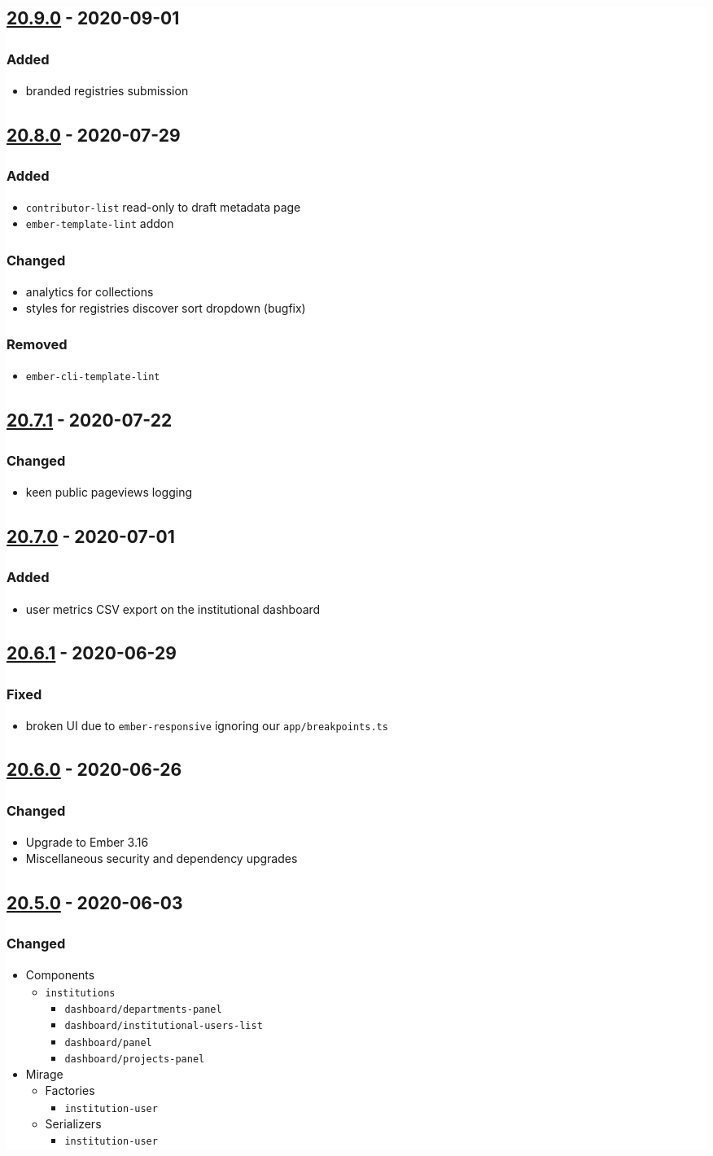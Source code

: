 ## [20.9.0] - 2020-09-01
### Added
- branded registries submission

## [20.8.0] - 2020-07-29
### Added
- `contributor-list` read-only to draft metadata page
- `ember-template-lint` addon

### Changed
- analytics for collections
- styles for registries discover sort dropdown (bugfix)

### Removed
- `ember-cli-template-lint`

## [20.7.1] - 2020-07-22
### Changed
- keen public pageviews logging

## [20.7.0] - 2020-07-01
### Added
- user metrics CSV export on the institutional dashboard

## [20.6.1] - 2020-06-29
### Fixed
- broken UI due to `ember-responsive` ignoring our `app/breakpoints.ts`

## [20.6.0] - 2020-06-26
### Changed
- Upgrade to Ember 3.16
- Miscellaneous security and dependency upgrades

## [20.5.0] - 2020-06-03
### Changed
- Components
    - `institutions`
        - `dashboard/departments-panel`
        - `dashboard/institutional-users-list`
        - `dashboard/panel`
        - `dashboard/projects-panel`
- Mirage
    - Factories
        - `institution-user`
    - Serializers
        - `institution-user`


[25.01.2]: https://github.com/CenterForOpenScience/ember-osf-web/releases/tag/25.01.2
[25.01.1]: https://github.com/CenterForOpenScience/ember-osf-web/releases/tag/25.01.1
[25.01.0]: https://github.com/CenterForOpenScience/ember-osf-web/releases/tag/25.01.0
[24.10.0]: https://github.com/CenterForOpenScience/ember-osf-web/releases/tag/24.10.0
[24.09.1]: https://github.com/CenterForOpenScience/ember-osf-web/releases/tag/24.09.1
[24.09.0]: https://github.com/CenterForOpenScience/ember-osf-web/releases/tag/24.09.0
[24.08.0]: https://github.com/CenterForOpenScience/ember-osf-web/releases/tag/24.08.0
[24.07.1]: https://github.com/CenterForOpenScience/ember-osf-web/releases/tag/24.07.1
[24.07.0]: https://github.com/CenterForOpenScience/ember-osf-web/releases/tag/24.07.0
[24.06.1]: https://github.com/CenterForOpenScience/ember-osf-web/releases/tag/24.06.1
[24.06.0]: https://github.com/CenterForOpenScience/ember-osf-web/releases/tag/24.06.0
[24.05.2]: https://github.com/CenterForOpenScience/ember-osf-web/releases/tag/24.05.2
[24.05.1]: https://github.com/CenterForOpenScience/ember-osf-web/releases/tag/24.05.1
[24.05.0]: https://github.com/CenterForOpenScience/ember-osf-web/releases/tag/24.05.0
[24.04.0]: https://github.com/CenterForOpenScience/ember-osf-web/releases/tag/24.04.0
[24.03.0]: https://github.com/CenterForOpenScience/ember-osf-web/releases/tag/24.03.0
[24.02.0]: https://github.com/CenterForOpenScience/ember-osf-web/releases/tag/24.02.0
[24.01.0]: https://github.com/CenterForOpenScience/ember-osf-web/releases/tag/24.01.0
[23.15.3]: https://github.com/CenterForOpenScience/ember-osf-web/releases/tag/23.15.3
[23.15.2]: https://github.com/CenterForOpenScience/ember-osf-web/releases/tag/23.15.2
[23.15.1]: https://github.com/CenterForOpenScience/ember-osf-web/releases/tag/23.15.1
[23.15.0]: https://github.com/CenterForOpenScience/ember-osf-web/releases/tag/23.15.0
[23.14.0]: https://github.com/CenterForOpenScience/ember-osf-web/releases/tag/23.14.0
[23.13.0]: https://github.com/CenterForOpenScience/ember-osf-web/releases/tag/23.13.0
[23.12.1]: https://github.com/CenterForOpenScience/ember-osf-web/releases/tag/23.12.1
[23.12.0]: https://github.com/CenterForOpenScience/ember-osf-web/releases/tag/23.12.0
[23.11.1]: https://github.com/CenterForOpenScience/ember-osf-web/releases/tag/23.11.1
[23.11.0]: https://github.com/CenterForOpenScience/ember-osf-web/releases/tag/23.11.0
[23.10.2]: https://github.com/CenterForOpenScience/ember-osf-web/releases/tag/23.10.2
[23.10.1]: https://github.com/CenterForOpenScience/ember-osf-web/releases/tag/23.10.1
[23.10.0]: https://github.com/CenterForOpenScience/ember-osf-web/releases/tag/23.10.0
[23.09.0]: https://github.com/CenterForOpenScience/ember-osf-web/releases/tag/23.09.0
[23.08.0]: https://github.com/CenterForOpenScience/ember-osf-web/releases/tag/23.08.0
[23.07.0]: https://github.com/CenterForOpenScience/ember-osf-web/releases/tag/23.07.0
[23.06.1]: https://github.com/CenterForOpenScience/ember-osf-web/releases/tag/23.06.1
[23.06.0]: https://github.com/CenterForOpenScience/ember-osf-web/releases/tag/23.06.0
[23.05.0]: https://github.com/CenterForOpenScience/ember-osf-web/releases/tag/23.05.0
[23.04.0]: https://github.com/CenterForOpenScience/ember-osf-web/releases/tag/23.04.0
[23.03.0]: https://github.com/CenterForOpenScience/ember-osf-web/releases/tag/23.03.0
[23.02.1]: https://github.com/CenterForOpenScience/ember-osf-web/releases/tag/23.02.1
[23.02.0]: https://github.com/CenterForOpenScience/ember-osf-web/releases/tag/23.02.0
[23.01.0]: https://github.com/CenterForOpenScience/ember-osf-web/releases/tag/23.01.0
[22.11.0]: https://github.com/CenterForOpenScience/ember-osf-web/releases/tag/22.11.0
[22.10.0]: https://github.com/CenterForOpenScience/ember-osf-web/releases/tag/22.10.0
[22.9.0]: https://github.com/CenterForOpenScience/ember-osf-web/releases/tag/22.9.0
[22.8.0]: https://github.com/CenterForOpenScience/ember-osf-web/releases/tag/22.8.0
[22.7.0]: https://github.com/CenterForOpenScience/ember-osf-web/releases/tag/22.7.0
[22.6.0]: https://github.com/CenterForOpenScience/ember-osf-web/releases/tag/22.6.0
[22.5.0]: https://github.com/CenterForOpenScience/ember-osf-web/releases/tag/22.5.0
[22.4.0]: https://github.com/CenterForOpenScience/ember-osf-web/releases/tag/22.4.0
[22.3.0]: https://github.com/CenterForOpenScience/ember-osf-web/releases/tag/22.3.0
[22.2.0]: https://github.com/CenterForOpenScience/ember-osf-web/releases/tag/22.2.0
[22.1.0]: https://github.com/CenterForOpenScience/ember-osf-web/releases/tag/22.1.0
[21.11.0]: https://github.com/CenterForOpenScience/ember-osf-web/releases/tag/21.11.0
[21.10.2]: https://github.com/CenterForOpenScience/ember-osf-web/releases/tag/21.10.2
[21.10.1]: https://github.com/CenterForOpenScience/ember-osf-web/releases/tag/21.10.1
[21.10.0]: https://github.com/CenterForOpenScience/ember-osf-web/releases/tag/21.10.0
[21.9.2]: https://github.com/CenterForOpenScience/ember-osf-web/releases/tag/21.9.2
[21.9.1]: https://github.com/CenterForOpenScience/ember-osf-web/releases/tag/21.9.1
[21.9.0]: https://github.com/CenterForOpenScience/ember-osf-web/releases/tag/21.9.0
[21.8.0]: https://github.com/CenterForOpenScience/ember-osf-web/releases/tag/21.8.0
[21.7.0]: https://github.com/CenterForOpenScience/ember-osf-web/releases/tag/21.7.0
[21.6.3]: https://github.com/CenterForOpenScience/ember-osf-web/releases/tag/21.6.3
[21.6.2]: https://github.com/CenterForOpenScience/ember-osf-web/releases/tag/21.6.2
[21.6.1]: https://github.com/CenterForOpenScience/ember-osf-web/releases/tag/21.6.1
[21.6.0]: https://github.com/CenterForOpenScience/ember-osf-web/releases/tag/21.6.0
[21.5.1]: https://github.com/CenterForOpenScience/ember-osf-web/releases/tag/21.5.1
[21.5.0]: https://github.com/CenterForOpenScience/ember-osf-web/releases/tag/21.5.0
[21.4.1]: https://github.com/CenterForOpenScience/ember-osf-web/releases/tag/21.4.1
[21.4.0]: https://github.com/CenterForOpenScience/ember-osf-web/releases/tag/21.4.0
[21.3.0]: https://github.com/CenterForOpenScience/ember-osf-web/releases/tag/21.3.0
[21.2.0]: https://github.com/CenterForOpenScience/ember-osf-web/releases/tag/21.2.0
[21.1.1]: https://github.com/CenterForOpenScience/ember-osf-web/releases/tag/21.1.1
[21.1.0]: https://github.com/CenterForOpenScience/ember-osf-web/releases/tag/21.1.0
[20.13.0]: https://github.com/CenterForOpenScience/ember-osf-web/releases/tag/20.13.0
[20.12.1]: https://github.com/CenterForOpenScience/ember-osf-web/releases/tag/20.12.1
[20.12.0]: https://github.com/CenterForOpenScience/ember-osf-web/releases/tag/20.12.0
[20.11.0]: https://github.com/CenterForOpenScience/ember-osf-web/releases/tag/20.11.0
[20.10.1]: https://github.com/CenterForOpenScience/ember-osf-web/releases/tag/20.10.1
[20.10.0]: https://github.com/CenterForOpenScience/ember-osf-web/releases/tag/20.10.0
[20.9.1]: https://github.com/CenterForOpenScience/ember-osf-web/releases/tag/20.9.1
[20.9.0]: https://github.com/CenterForOpenScience/ember-osf-web/releases/tag/20.9.0
[20.8.0]: https://github.com/CenterForOpenScience/ember-osf-web/releases/tag/20.8.0
[20.7.1]: https://github.com/CenterForOpenScience/ember-osf-web/releases/tag/20.7.1
[20.7.0]: https://github.com/CenterForOpenScience/ember-osf-web/releases/tag/20.7.0
[20.6.1]: https://github.com/CenterForOpenScience/ember-osf-web/releases/tag/20.6.1
[20.6.0]: https://github.com/CenterForOpenScience/ember-osf-web/releases/tag/20.6.0
[20.5.0]: https://github.com/CenterForOpenScience/ember-osf-web/releases/tag/20.5.0
[20.4.0]: https://github.com/CenterForOpenScience/ember-osf-web/releases/tag/20.4.0
[20.3.1]: https://github.com/CenterForOpenScience/ember-osf-web/releases/tag/20.3.1
[20.3.0]: https://github.com/CenterForOpenScience/ember-osf-web/releases/tag/20.3.0
[20.2.1]: https://github.com/CenterForOpenScience/ember-osf-web/releases/tag/20.2.1
[20.2.0]: https://github.com/CenterForOpenScience/ember-osf-web/releases/tag/20.2.0
[20.1.0]: https://github.com/CenterForOpenScience/ember-osf-web/releases/tag/20.1.0
[19.11.0]: https://github.com/CenterForOpenScience/ember-osf-web/releases/tag/19.11.0
[19.10.0]: https://github.com/CenterForOpenScience/ember-osf-web/releases/tag/19.10.0
[19.9.0]: https://github.com/CenterForOpenScience/ember-osf-web/releases/tag/19.9.0
[19.8.0]: https://github.com/CenterForOpenScience/ember-osf-web/releases/tag/19.8.0
[19.7.1]: https://github.com/CenterForOpenScience/ember-osf-web/releases/tag/19.7.1
[19.7.0]: https://github.com/CenterForOpenScience/ember-osf-web/releases/tag/19.7.0
[19.6.1]: https://github.com/CenterForOpenScience/ember-osf-web/releases/tag/19.6.1
[19.6.0]: https://github.com/CenterForOpenScience/ember-osf-web/releases/tag/19.6.0
[19.5.1]: https://github.com/CenterForOpenScience/ember-osf-web/releases/tag/19.5.1
[19.5.0]: https://github.com/CenterForOpenScience/ember-osf-web/releases/tag/19.5.0
[19.4.0]: https://github.com/CenterForOpenScience/ember-osf-web/releases/tag/19.4.0
[19.3.0]: https://github.com/CenterForOpenScience/ember-osf-web/releases/tag/19.3.0
[19.2.0]: https://github.com/CenterForOpenScience/ember-osf-web/releases/tag/19.2.0
[19.1.2]: https://github.com/CenterForOpenScience/ember-osf-web/releases/tag/19.1.2
[19.1.1]: https://github.com/CenterForOpenScience/ember-osf-web/releases/tag/19.1.1
[19.1.0]: https://github.com/CenterForOpenScience/ember-osf-web/releases/tag/19.1.0
[19.0.2]: https://github.com/CenterForOpenScience/ember-osf-web/releases/tag/19.0.2
[19.0.1]: https://github.com/CenterForOpenScience/ember-osf-web/releases/tag/19.0.1
[19.0.0]: https://github.com/CenterForOpenScience/ember-osf-web/releases/tag/19.0.0
[18.2.2]: https://github.com/CenterForOpenScience/ember-osf-web/releases/tag/18.2.2
[18.2.1]: https://github.com/CenterForOpenScience/ember-osf-web/releases/tag/18.2.1
[18.2.0]: https://github.com/CenterForOpenScience/ember-osf-web/releases/tag/18.2.0
[18.1.2]: https://github.com/CenterForOpenScience/ember-osf-web/releases/tag/18.1.2
[18.1.1]: https://github.com/CenterForOpenScience/ember-osf-web/releases/tag/18.1.1
[18.1.0]: https://github.com/CenterForOpenScience/ember-osf-web/releases/tag/18.1.0
[18.0.0]: https://github.com/CenterForOpenScience/ember-osf-web/releases/tag/18.0.0
[0.7.0]: https://github.com/CenterForOpenScience/ember-osf-web/releases/tag/0.7.0
[0.6.1]: https://github.com/CenterForOpenScience/ember-osf-web/releases/tag/0.6.1
[0.6.0]: https://github.com/CenterForOpenScience/ember-osf-web/releases/tag/0.6.1
[0.5.2]: https://github.com/CenterForOpenScience/ember-osf-web/releases/tag/0.5.2
[0.5.1]: https://github.com/CenterForOpenScience/ember-osf-web/releases/tag/0.5.1
[0.5.0]: https://github.com/CenterForOpenScience/ember-osf-web/releases/tag/0.5.0
[0.4.1]: https://github.com/CenterForOpenScience/ember-osf-web/releases/tag/0.4.1
[0.4.0]: https://github.com/CenterForOpenScience/ember-osf-web/releases/tag/0.4.0
[0.3.7]: https://github.com/CenterForOpenScience/ember-osf-web/releases/tag/0.3.7
[0.3.6]: https://github.com/CenterForOpenScience/ember-osf-web/releases/tag/0.3.6
[0.3.5]: https://github.com/CenterForOpenScience/ember-osf-web/releases/tag/0.3.5
[0.3.4]: https://github.com/CenterForOpenScience/ember-osf-web/releases/tag/0.3.4
[0.3.3]: https://github.com/CenterForOpenScience/ember-osf-web/releases/tag/0.3.3
[0.3.2]: https://github.com/CenterForOpenScience/ember-osf-web/releases/tag/0.3.2
[0.3.1]: https://github.com/CenterForOpenScience/ember-osf-web/releases/tag/0.3.1
[0.3.0]: https://github.com/CenterForOpenScience/ember-osf-web/releases/tag/0.3.0
[0.2.0]: https://github.com/CenterForOpenScience/ember-osf-web/releases/tag/0.2.0
[0.1.1]: https://github.com/CenterForOpenScience/ember-osf-web/releases/tag/0.1.1
[0.1.0]: https://github.com/CenterForOpenScience/ember-osf-web/releases/tag/0.1.0